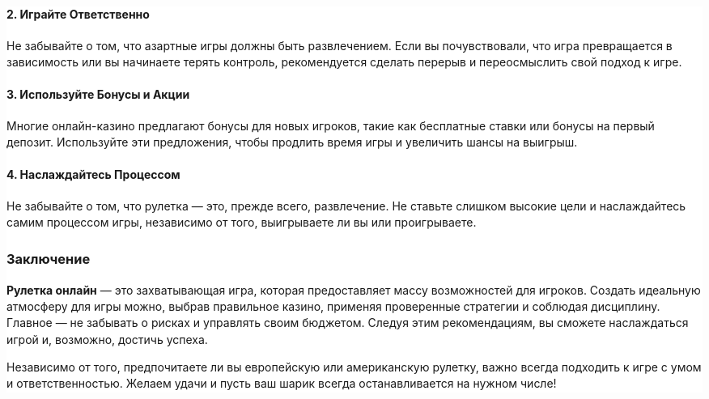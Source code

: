#### 2. **Играйте Ответственно**

Не забывайте о том, что азартные игры должны быть развлечением. Если вы почувствовали, что игра превращается в зависимость или вы начинаете терять контроль, рекомендуется сделать перерыв и переосмыслить свой подход к игре.

#### 3. **Используйте Бонусы и Акции**

Многие онлайн-казино предлагают бонусы для новых игроков, такие как бесплатные ставки или бонусы на первый депозит. Используйте эти предложения, чтобы продлить время игры и увеличить шансы на выигрыш.

#### 4. **Наслаждайтесь Процессом**

Не забывайте о том, что рулетка — это, прежде всего, развлечение. Не ставьте слишком высокие цели и наслаждайтесь самим процессом игры, независимо от того, выигрываете ли вы или проигрываете.

### Заключение

**Рулетка онлайн** — это захватывающая игра, которая предоставляет массу возможностей для игроков. Создать идеальную атмосферу для игры можно, выбрав правильное казино, применяя проверенные стратегии и соблюдая дисциплину. Главное — не забывать о рисках и управлять своим бюджетом. Следуя этим рекомендациям, вы сможете наслаждаться игрой и, возможно, достичь успеха.

Независимо от того, предпочитаете ли вы европейскую или американскую рулетку, важно всегда подходить к игре с умом и ответственностью. Желаем удачи и пусть ваш шарик всегда останавливается на нужном числе!

